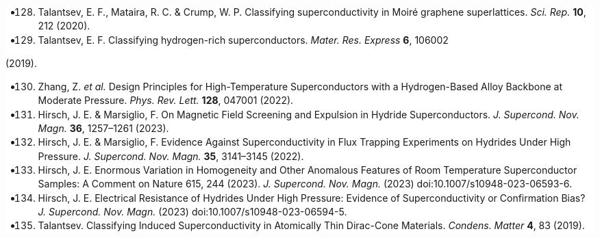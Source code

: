 - 128. Talantsev, E. F., Mataira, R. C. & Crump, W. P. Classifying superconductivity in Moiré graphene superlattices. *Sci. Rep.* **10**, 212 (2020).
- 129. Talantsev, E. F. Classifying hydrogen-rich superconductors. *Mater. Res. Express* **6**, 106002

(2019).

- 130. Zhang, Z. *et al.* Design Principles for High-Temperature Superconductors with a Hydrogen-Based Alloy Backbone at Moderate Pressure. *Phys. Rev. Lett.* **128**, 047001 (2022).
- 131. Hirsch, J. E. & Marsiglio, F. On Magnetic Field Screening and Expulsion in Hydride Superconductors. *J. Supercond. Nov. Magn.* **36**, 1257–1261 (2023).
- 132. Hirsch, J. E. & Marsiglio, F. Evidence Against Superconductivity in Flux Trapping Experiments on Hydrides Under High Pressure. *J. Supercond. Nov. Magn.* **35**, 3141–3145 (2022).
- 133. Hirsch, J. E. Enormous Variation in Homogeneity and Other Anomalous Features of Room Temperature Superconductor Samples: A Comment on Nature 615, 244 (2023). *J. Supercond. Nov. Magn.* (2023) doi:10.1007/s10948-023-06593-6.
- 134. Hirsch, J. E. Electrical Resistance of Hydrides Under High Pressure: Evidence of Superconductivity or Confirmation Bias? *J. Supercond. Nov. Magn.* (2023) doi:10.1007/s10948-023-06594-5.
- 135. Talantsev. Classifying Induced Superconductivity in Atomically Thin Dirac-Cone Materials. *Condens. Matter* **4**, 83 (2019).